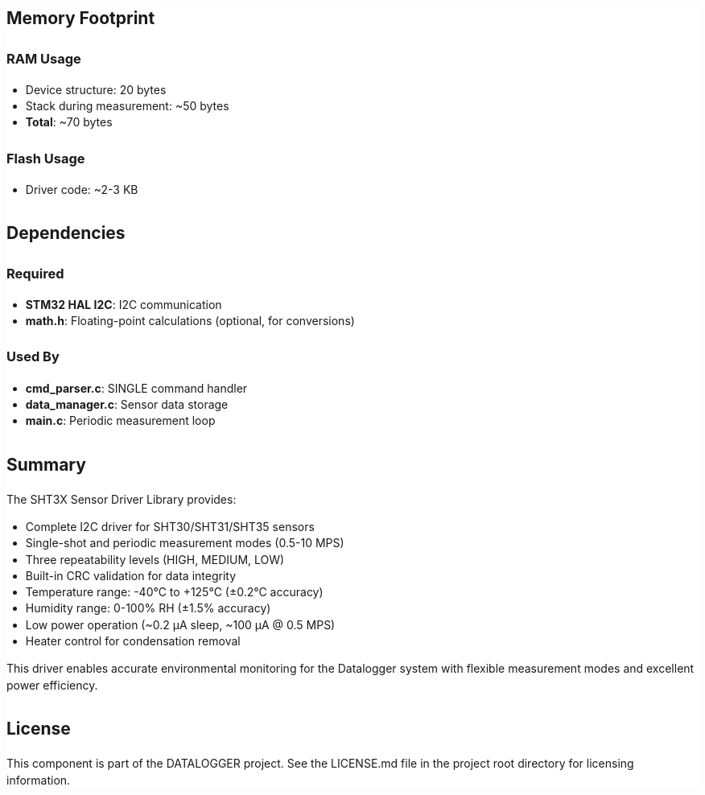 ## Memory Footprint

### RAM Usage

- Device structure: 20 bytes
- Stack during measurement: ~50 bytes
- **Total**: ~70 bytes

### Flash Usage

- Driver code: ~2-3 KB

## Dependencies

### Required

- **STM32 HAL I2C**: I2C communication
- **math.h**: Floating-point calculations (optional, for conversions)

### Used By

- **cmd_parser.c**: SINGLE command handler
- **data_manager.c**: Sensor data storage
- **main.c**: Periodic measurement loop

## Summary

The SHT3X Sensor Driver Library provides:

- Complete I2C driver for SHT30/SHT31/SHT35 sensors
- Single-shot and periodic measurement modes (0.5-10 MPS)
- Three repeatability levels (HIGH, MEDIUM, LOW)
- Built-in CRC validation for data integrity
- Temperature range: -40°C to +125°C (±0.2°C accuracy)
- Humidity range: 0-100% RH (±1.5% accuracy)
- Low power operation (~0.2 µA sleep, ~100 µA @ 0.5 MPS)
- Heater control for condensation removal

This driver enables accurate environmental monitoring for the Datalogger system with flexible measurement modes and excellent power efficiency.

## License

This component is part of the DATALOGGER project.
See the LICENSE.md file in the project root directory for licensing information.
